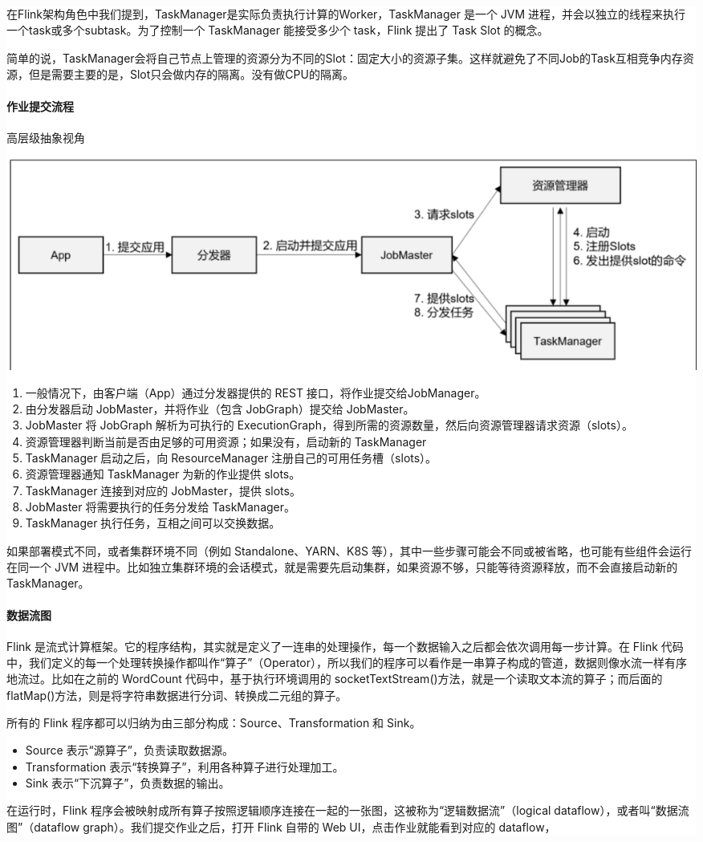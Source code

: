 ​		在Flink架构角色中我们提到，TaskManager是实际负责执行计算的Worker，TaskManager 是一个 JVM 进程，并会以独立的线程来执行一个task或多个subtask。为了控制一个 TaskManager 能接受多少个 task，Flink 提出了 Task Slot 的概念。

​		简单的说，TaskManager会将自己节点上管理的资源分为不同的Slot：固定大小的资源子集。这样就避免了不同Job的Task互相竞争内存资源，但是需要主要的是，Slot只会做内存的隔离。没有做CPU的隔离。

#### 作业提交流程

高层级抽象视角

![image-20230202132304998](img/image-20230202132304998.png)





1.  一般情况下，由客户端（App）通过分发器提供的 REST 接口，将作业提交给JobManager。
2. 由分发器启动 JobMaster，并将作业（包含 JobGraph）提交给 JobMaster。
3. JobMaster 将 JobGraph 解析为可执行的 ExecutionGraph，得到所需的资源数量，然后向资源管理器请求资源（slots）。
4. 资源管理器判断当前是否由足够的可用资源；如果没有，启动新的 TaskManager
5. TaskManager 启动之后，向 ResourceManager 注册自己的可用任务槽（slots）。
6. 资源管理器通知 TaskManager 为新的作业提供 slots。
7. TaskManager 连接到对应的 JobMaster，提供 slots。
8. JobMaster 将需要执行的任务分发给 TaskManager。
9. TaskManager 执行任务，互相之间可以交换数据。

如果部署模式不同，或者集群环境不同（例如 Standalone、YARN、K8S 等），其中一些步骤可能会不同或被省略，也可能有些组件会运行在同一个 JVM 进程中。比如独立集群环境的会话模式，就是需要先启动集群，如果资源不够，只能等待资源释放，而不会直接启动新的TaskManager。

#### 数据流图

Flink 是流式计算框架。它的程序结构，其实就是定义了一连串的处理操作，每一个数据输入之后都会依次调用每一步计算。在 Flink 代码中，我们定义的每一个处理转换操作都叫作“算子”（Operator），所以我们的程序可以看作是一串算子构成的管道，数据则像水流一样有序地流过。比如在之前的 WordCount 代码中，基于执行环境调用的 socketTextStream()方法，就是一个读取文本流的算子；而后面的 flatMap()方法，则是将字符串数据进行分词、转换成二元组的算子。

所有的 Flink 程序都可以归纳为由三部分构成：Source、Transformation 和 Sink。

+ Source 表示“源算子”，负责读取数据源。
+ Transformation 表示“转换算子”，利用各种算子进行处理加工。
+ Sink 表示“下沉算子”，负责数据的输出。

在运行时，Flink 程序会被映射成所有算子按照逻辑顺序连接在一起的一张图，这被称为“逻辑数据流”（logical dataflow），或者叫“数据流图”（dataflow graph）。我们提交作业之后，打开 Flink 自带的 Web UI，点击作业就能看到对应的 dataflow，
